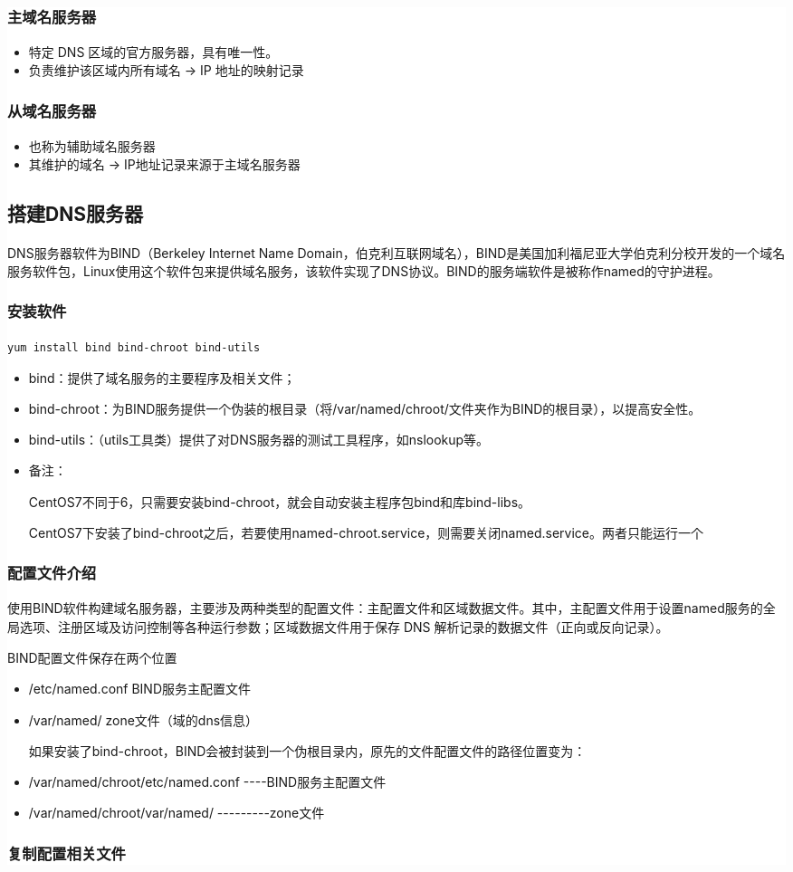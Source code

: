 

### 主域名服务器

- 特定 DNS 区域的官方服务器，具有唯一性。
- 负责维护该区域内所有域名 -> IP 地址的映射记录



### 从域名服务器

- 也称为辅助域名服务器
- 其维护的域名 -> IP地址记录来源于主域名服务器



## 搭建DNS服务器

DNS服务器软件为BIND（Berkeley Internet Name Domain，伯克利互联网域名），BIND是美国加利福尼亚大学伯克利分校开发的一个域名服务软件包，Linux使用这个软件包来提供域名服务，该软件实现了DNS协议。BIND的服务端软件是被称作named的守护进程。



### 安装软件

```shell
yum install bind bind-chroot bind-utils
```

- bind：提供了域名服务的主要程序及相关文件；

- bind-chroot：为BIND服务提供一个伪装的根目录（将/var/named/chroot/文件夹作为BIND的根目录），以提高安全性。

- bind-utils：（utils工具类）提供了对DNS服务器的测试工具程序，如nslookup等。

- 备注：

  CentOS7不同于6，只需要安装bind-chroot，就会自动安装主程序包bind和库bind-libs。

  CentOS7下安装了bind-chroot之后，若要使用named-chroot.service，则需要关闭named.service。两者只能运行一个



### 配置文件介绍

使用BIND软件构建域名服务器，主要涉及两种类型的配置文件：主配置文件和区域数据文件。其中，主配置文件用于设置named服务的全局选项、注册区域及访问控制等各种运行参数；区域数据文件用于保存 DNS 解析记录的数据文件（正向或反向记录）。

BIND配置文件保存在两个位置

- /etc/named.conf 	BIND服务主配置文件

- /var/named/                zone文件（域的dns信息）

  如果安装了bind-chroot，BIND会被封装到一个伪根目录内，原先的文件配置文件的路径位置变为：

- /var/named/chroot/etc/named.conf          ----BIND服务主配置文件

- /var/named/chroot/var/named/     ---------zone文件



### 复制配置相关文件
